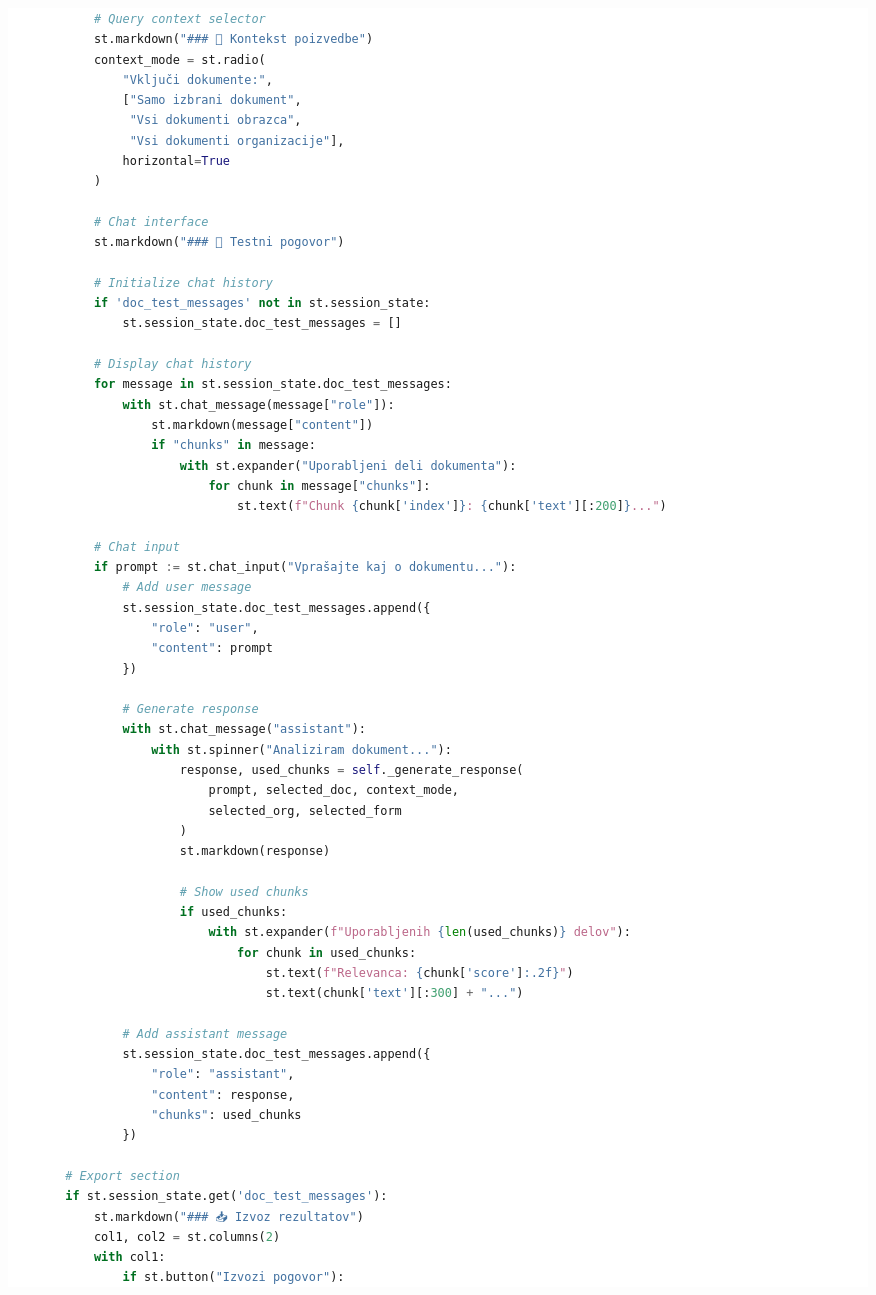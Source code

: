 ```python
            # Query context selector
            st.markdown("### 🎯 Kontekst poizvedbe")
            context_mode = st.radio(
                "Vključi dokumente:",
                ["Samo izbrani dokument", 
                 "Vsi dokumenti obrazca",
                 "Vsi dokumenti organizacije"],
                horizontal=True
            )
            
            # Chat interface
            st.markdown("### 💬 Testni pogovor")
            
            # Initialize chat history
            if 'doc_test_messages' not in st.session_state:
                st.session_state.doc_test_messages = []
            
            # Display chat history
            for message in st.session_state.doc_test_messages:
                with st.chat_message(message["role"]):
                    st.markdown(message["content"])
                    if "chunks" in message:
                        with st.expander("Uporabljeni deli dokumenta"):
                            for chunk in message["chunks"]:
                                st.text(f"Chunk {chunk['index']}: {chunk['text'][:200]}...")
            
            # Chat input
            if prompt := st.chat_input("Vprašajte kaj o dokumentu..."):
                # Add user message
                st.session_state.doc_test_messages.append({
                    "role": "user",
                    "content": prompt
                })
                
                # Generate response
                with st.chat_message("assistant"):
                    with st.spinner("Analiziram dokument..."):
                        response, used_chunks = self._generate_response(
                            prompt, selected_doc, context_mode, 
                            selected_org, selected_form
                        )
                        st.markdown(response)
                        
                        # Show used chunks
                        if used_chunks:
                            with st.expander(f"Uporabljenih {len(used_chunks)} delov"):
                                for chunk in used_chunks:
                                    st.text(f"Relevanca: {chunk['score']:.2f}")
                                    st.text(chunk['text'][:300] + "...")
                
                # Add assistant message
                st.session_state.doc_test_messages.append({
                    "role": "assistant",
                    "content": response,
                    "chunks": used_chunks
                })
        
        # Export section
        if st.session_state.get('doc_test_messages'):
            st.markdown("### 📥 Izvoz rezultatov")
            col1, col2 = st.columns(2)
            with col1:
                if st.button("Izvozi pogovor"):
```